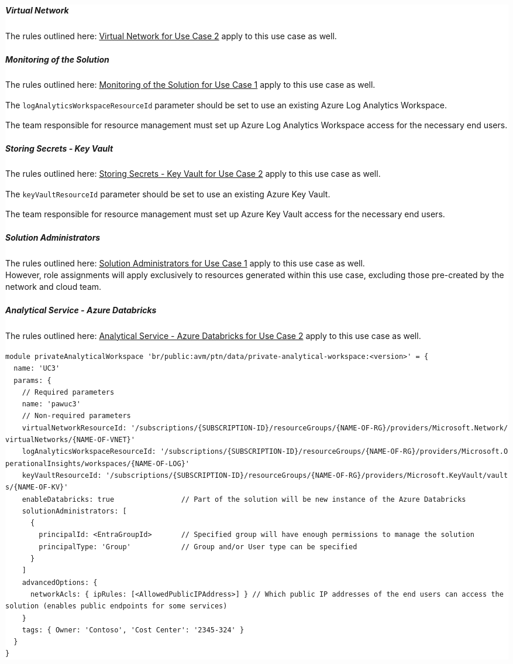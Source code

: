 ##### Virtual Network

The rules outlined here: [Virtual Network for Use Case 2](#vnet-uc2) apply to this use case as well.

##### Monitoring of the Solution

The rules outlined here: [Monitoring of the Solution for Use Case 1](#monitoring-uc1) apply to this use case as well.

The ```logAnalyticsWorkspaceResourceId``` parameter should be set to use an existing Azure Log Analytics Workspace.</br>

The team responsible for resource management must set up Azure Log Analytics Workspace access for the necessary end users.</br>

##### Storing Secrets - Key Vault

The rules outlined here: [Storing Secrets - Key Vault for Use Case 2](#kv-uc2) apply to this use case as well.

The ```keyVaultResourceId``` parameter should be set to use an existing Azure Key Vault.</br>

The team responsible for resource management must set up Azure Key Vault access for the necessary end users.</br>

##### Solution Administrators

The rules outlined here: [Solution Administrators for Use Case 1](#sol-admin-uc1) apply to this use case as well.</br>
However, role assignments will apply exclusively to resources generated within this use case, excluding those pre-created by the network and cloud team.</br>

##### Analytical Service - Azure Databricks

The rules outlined here: [Analytical Service - Azure Databricks for Use Case 2](#adb-uc2) apply to this use case as well.

```bicep
module privateAnalyticalWorkspace 'br/public:avm/ptn/data/private-analytical-workspace:<version>' = {
  name: 'UC3'
  params: {
    // Required parameters
    name: 'pawuc3'
    // Non-required parameters
    virtualNetworkResourceId: '/subscriptions/{SUBSCRIPTION-ID}/resourceGroups/{NAME-OF-RG}/providers/Microsoft.Network/virtualNetworks/{NAME-OF-VNET}'
    logAnalyticsWorkspaceResourceId: '/subscriptions/{SUBSCRIPTION-ID}/resourceGroups/{NAME-OF-RG}/providers/Microsoft.OperationalInsights/workspaces/{NAME-OF-LOG}'
    keyVaultResourceId: '/subscriptions/{SUBSCRIPTION-ID}/resourceGroups/{NAME-OF-RG}/providers/Microsoft.KeyVault/vaults/{NAME-OF-KV}'
    enableDatabricks: true                // Part of the solution will be new instance of the Azure Databricks
    solutionAdministrators: [
      {
        principalId: <EntraGroupId>       // Specified group will have enough permissions to manage the solution
        principalType: 'Group'            // Group and/or User type can be specified
      }
    ]
    advancedOptions: {
      networkAcls: { ipRules: [<AllowedPublicIPAddress>] } // Which public IP addresses of the end users can access the solution (enables public endpoints for some services)
    }
    tags: { Owner: 'Contoso', 'Cost Center': '2345-324' }
  }
}
```